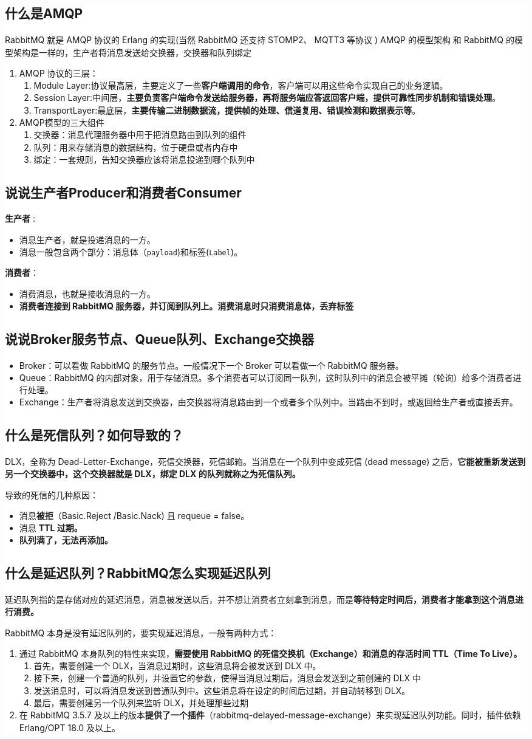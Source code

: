 ## 什么是AMQP

RabbitMQ 就是 AMQP 协议的 Erlang 的实现(当然 RabbitMQ 还支持 STOMP2、 MQTT3 等协议 ) AMQP 的模型架构 和 RabbitMQ 的模型架构是一样的，生产者将消息发送给交换器，交换器和队列绑定

1. AMQP 协议的三层：
   1. Module Layer:协议最高层，主要定义了一些**客户端调用的命令**，客户端可以用这些命令实现自己的业务逻辑。
   2. Session Layer:中间层，**主要负责客户端命令发送给服务器，再将服务端应答返回客户端，提供可靠性同步机制和错误处理**。
   3. TransportLayer:最底层，**主要传输二进制数据流，提供帧的处理、信道复用、错误检测和数据表示等**。
2. AMQP模型的三大组件
   1. 交换器：消息代理服务器中用于把消息路由到队列的组件
   2. 队列：用来存储消息的数据结构，位于硬盘或者内存中
   3. 绑定：一套规则，告知交换器应该将消息投递到哪个队列中

## 说说生产者Producer和消费者Consumer

**生产者** :

- 消息生产者，就是投递消息的一方。
- 消息一般包含两个部分：消息体（`payload`)和标签(`Label`)。

**消费者**：

- 消费消息，也就是接收消息的一方。
- **消费者连接到 RabbitMQ 服务器，并订阅到队列上。消费消息时只消费消息体，丢弃标签**

## 说说Broker服务节点、Queue队列、Exchange交换器

- Broker：可以看做 RabbitMQ 的服务节点。一般情况下一个 Broker 可以看做一个 RabbitMQ 服务器。
- Queue：RabbitMQ 的内部对象，用于存储消息。多个消费者可以订阅同一队列，这时队列中的消息会被平摊（轮询）给多个消费者进行处理。
- Exchange：生产者将消息发送到交换器，由交换器将消息路由到一个或者多个队列中。当路由不到时，或返回给生产者或直接丢弃。

##  什么是死信队列？如何导致的？

DLX，全称为 Dead-Letter-Exchange，死信交换器，死信邮箱。当消息在一个队列中变成死信 (dead message) 之后，**它能被重新发送到另一个交换器中，这个交换器就是 DLX，绑定 DLX 的队列就称之为死信队列。**

导致的死信的几种原因：

- 消息**被拒**（Basic.Reject /Basic.Nack) 且 requeue = false。
- 消息 **TTL 过期。**
- **队列满了，无法再添加。**

## 什么是延迟队列？RabbitMQ怎么实现延迟队列

延迟队列指的是存储对应的延迟消息，消息被发送以后，并不想让消费者立刻拿到消息，而是**等待特定时间后，消费者才能拿到这个消息进行消费。**

RabbitMQ 本身是没有延迟队列的，要实现延迟消息，一般有两种方式：

1. 通过 RabbitMQ 本身队列的特性来实现，**需要使用 RabbitMQ 的死信交换机（Exchange）和消息的存活时间 TTL（Time To Live）。**
   1. 首先，需要创建一个 DLX，当消息过期时，这些消息将会被发送到 DLX 中。
   2. 接下来，创建一个普通的队列，并设置它的参数，使得当消息过期后，消息会发送到之前创建的 DLX 中
   3. 发送消息时，可以将消息发送到普通队列中。这些消息将在设定的时间后过期，并自动转移到 DLX。
   4. 最后，需要创建另一个队列来监听 DLX，并处理那些过期
2. 在 RabbitMQ 3.5.7 及以上的版本**提供了一个插件**（rabbitmq-delayed-message-exchange）来实现延迟队列功能。同时，插件依赖 Erlang/OPT 18.0 及以上。
